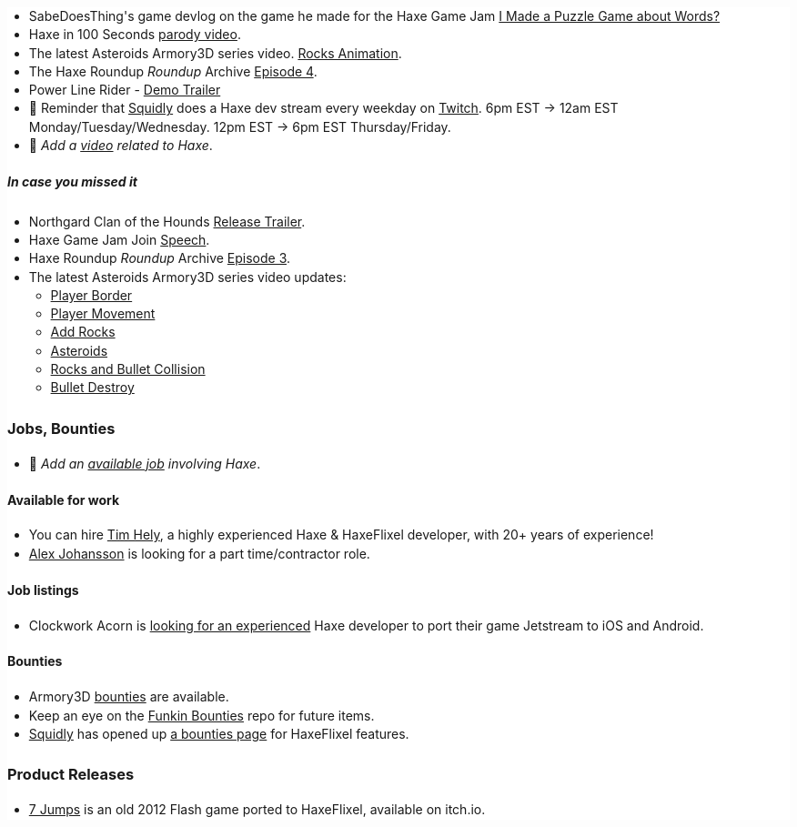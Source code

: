 - SabeDoesThing's game devlog on the game he made for the Haxe Game Jam [I Made a Puzzle Game about Words?](https://www.youtube.com/watch?v=zH4BSf9WehA)
- Haxe in 100 Seconds [parody video](https://www.youtube.com/watch?v=MxRZCp9lhGQ).
- The latest Asteroids Armory3D series video. [Rocks Animation](https://www.youtube.com/watch?v=0xG7PkSqcvA).
- The Haxe Roundup _Roundup_ Archive [Episode 4](https://www.youtube.com/watch?v=1FNG6Qcypwo).
- Power Line Rider - [Demo Trailer](https://www.youtube.com/watch?v=PVdsywdK4wk)
- :pushpin: Reminder that [Squidly](https://twitter.com/squuuidly) does a Haxe dev stream every weekday on [Twitch](https://www.twitch.tv/squuuidly). 6pm EST -> 12am EST Monday/Tuesday/Wednesday. 12pm EST -> 6pm EST Thursday/Friday.
- :memo: _Add a [video](https://github.com/skial/haxe.io/labels/video) related to Haxe_.

##### _In case you missed it_

- Northgard Clan of the Hounds [Release Trailer](https://www.youtube.com/watch?v=Gh45bjjpHGw).
- Haxe Game Jam Join [Speech](https://www.youtube.com/watch?v=IBW9We1J6p4).
- Haxe Roundup _Roundup_ Archive [Episode 3](https://www.youtube.com/watch?v=fUTB0qxlJj4).
- The latest Asteroids Armory3D series video updates:
   - [Player Border](https://www.youtube.com/watch?v=7UhiHe-uPmE)
   - [Player Movement](https://www.youtube.com/watch?v=wIHIku9Twzw)
   - [Add Rocks](https://www.youtube.com/watch?v=6nYm02dhJrU)
   - [Asteroids](https://www.youtube.com/watch?v=yPXJSxIu5og)
   - [Rocks and Bullet Collision](https://www.youtube.com/watch?v=Sr1i2k_TY5I)
   - [Bullet Destroy](https://www.youtube.com/watch?v=Y464yuENh1s)

### Jobs, Bounties

- :memo: _Add an [available job](https://github.com/skial/haxe.io/labels/jobs) involving Haxe_.

#### Available for work

- You can hire [Tim Hely](https://twitter.com/SeiferTim/status/1749544683980628036), a highly experienced Haxe & HaxeFlixel developer, with 20+ years of experience!
- [Alex Johansson](https://twitter.com/alexvscoding/status/1621139055282126849) is looking for a part time/contractor role.

#### Job listings

- Clockwork Acorn is [looking for an experienced](https://community.haxe.org/t/paid-work-looking-for-experienced-haxe-w-openfl-developer-to-finish-porting-our-game-to-mobile-fully-remote/4240?u=skial) Haxe developer to port their game Jetstream to iOS and Android.

#### Bounties

- Armory3D [bounties](https://github.com/armory3d/armory/labels/bounty) are available.
- Keep an eye on the [Funkin Bounties](https://github.com/FunkinCrew/funkinBounties) repo for future items.
- [Squidly](https://twitter.com/squuuidly/status/1243925472121151488) has opened up [a bounties page](https://github.com/chosencharacters/squidBounties) for HaxeFlixel features.

### Product Releases

- [7 Jumps](https://ax23w4.itch.io/7-jumps) is an old 2012 Flash game ported to HaxeFlixel, available on itch.io.
